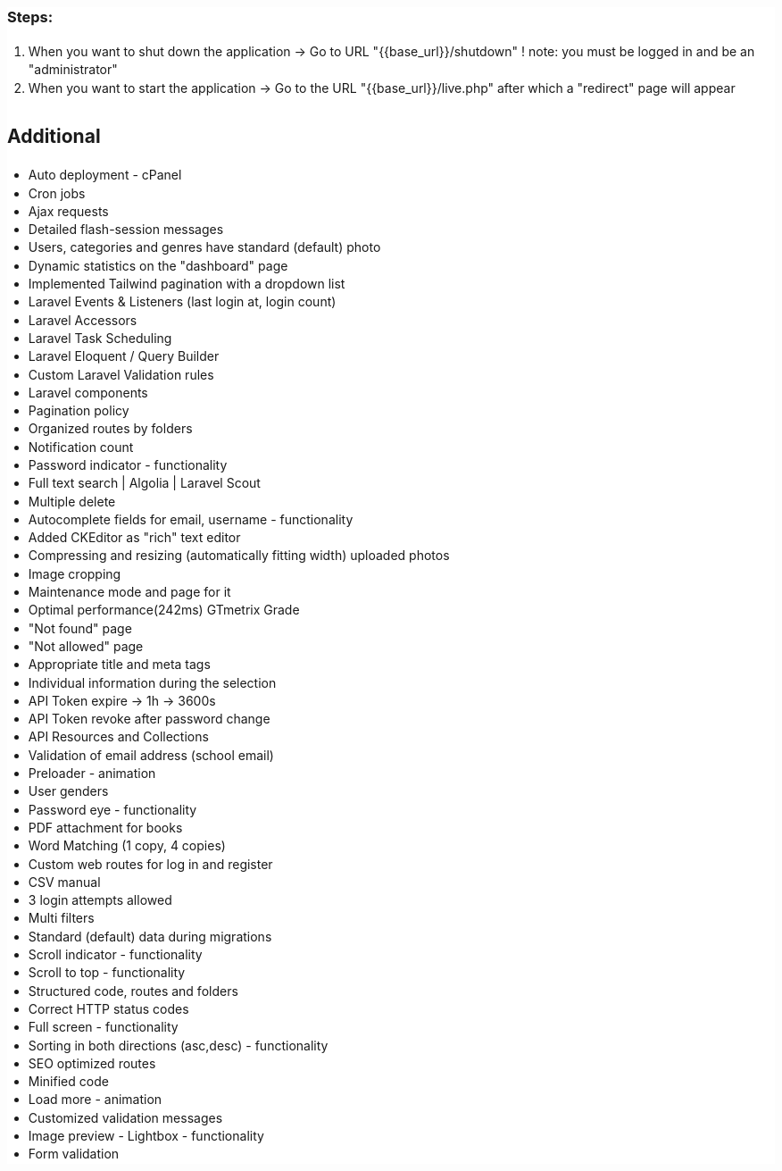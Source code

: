 ### Steps:
1. When you want to shut down the application -> Go to URL "{{base_url}}/shutdown" ! note: you must be logged in and be an "administrator"
2. When you want to start the application -> Go to the URL "{{base_url}}/live.php" after which a "redirect" page will appear

## Additional
* Auto deployment - cPanel
* Cron jobs
* Ajax requests
* Detailed flash-session messages 
* Users, categories and genres have standard (default) photo
* Dynamic statistics on the "dashboard" page
* Implemented Tailwind pagination with a dropdown list
* Laravel Events & Listeners (last login at, login count)
* Laravel Accessors
* Laravel Task Scheduling
* Laravel Eloquent / Query Builder
* Custom Laravel Validation rules
* Laravel components
* Pagination policy
* Organized routes by folders
* Notification count 
* Password indicator - functionality
* Full text search | Algolia | Laravel Scout
* Multiple delete
* Autocomplete fields for email, username - functionality
* Added CKEditor as "rich" text editor
* Compressing and resizing (automatically fitting width) uploaded photos
* Image cropping
* Maintenance mode and page for it
* Optimal performance(242ms) GTmetrix Grade
* "Not found" page
* "Not allowed" page
* Appropriate title and meta tags
* Individual information during the selection
* API Token expire -> 1h -> 3600s
* API Token revoke after password change
* API Resources and Collections
* Validation of email address (school email)
* Preloader - animation
* User genders
* Password eye - functionality
* PDF attachment for books
* Word Matching (1 copy, 4 copies)
* Custom web routes for log in and register
* CSV manual
* 3 login attempts allowed
* Multi filters
* Standard (default) data during migrations
* Scroll indicator - functionality
* Scroll to top - functionality
* Structured code, routes and folders
* Correct HTTP status codes
* Full screen - functionality
* Sorting in both directions (asc,desc) - functionality
* SEO optimized routes
* Minified code
* Load more - animation
* Customized validation messages
* Image preview - Lightbox - functionality
* Form validation
